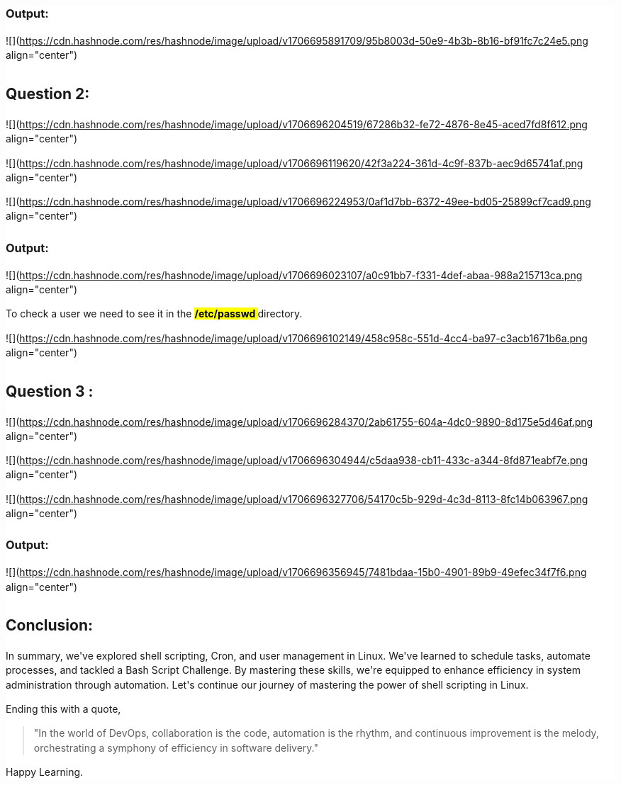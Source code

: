 ### Output:

![](https://cdn.hashnode.com/res/hashnode/image/upload/v1706695891709/95b8003d-50e9-4b3b-8b16-bf91fc7c24e5.png align="center")

## Question 2:

![](https://cdn.hashnode.com/res/hashnode/image/upload/v1706696204519/67286b32-fe72-4876-8e45-aced7fd8f612.png align="center")

![](https://cdn.hashnode.com/res/hashnode/image/upload/v1706696119620/42f3a224-361d-4c9f-837b-aec9d65741af.png align="center")

![](https://cdn.hashnode.com/res/hashnode/image/upload/v1706696224953/0af1d7bb-6372-49ee-bd05-25899cf7cad9.png align="center")

### Output:

![](https://cdn.hashnode.com/res/hashnode/image/upload/v1706696023107/a0c91bb7-f331-4def-abaa-988a215713ca.png align="center")

To check a user we need to see it in the **<mark>/etc/passwd </mark>** directory.

![](https://cdn.hashnode.com/res/hashnode/image/upload/v1706696102149/458c958c-551d-4cc4-ba97-c3acb1671b6a.png align="center")

## Question 3 :

![](https://cdn.hashnode.com/res/hashnode/image/upload/v1706696284370/2ab61755-604a-4dc0-9890-8d175e5d46af.png align="center")

![](https://cdn.hashnode.com/res/hashnode/image/upload/v1706696304944/c5daa938-cb11-433c-a344-8fd871eabf7e.png align="center")

![](https://cdn.hashnode.com/res/hashnode/image/upload/v1706696327706/54170c5b-929d-4c3d-8113-8fc14b063967.png align="center")

### Output:

![](https://cdn.hashnode.com/res/hashnode/image/upload/v1706696356945/7481bdaa-15b0-4901-89b9-49efec34f7f6.png align="center")

## Conclusion:

In summary, we've explored shell scripting, Cron, and user management in Linux. We've learned to schedule tasks, automate processes, and tackled a Bash Script Challenge. By mastering these skills, we're equipped to enhance efficiency in system administration through automation. Let's continue our journey of mastering the power of shell scripting in Linux.

Ending this with a quote,

> "In the world of DevOps, collaboration is the code, automation is the rhythm, and continuous improvement is the melody, orchestrating a symphony of efficiency in software delivery."  

Happy Learning.